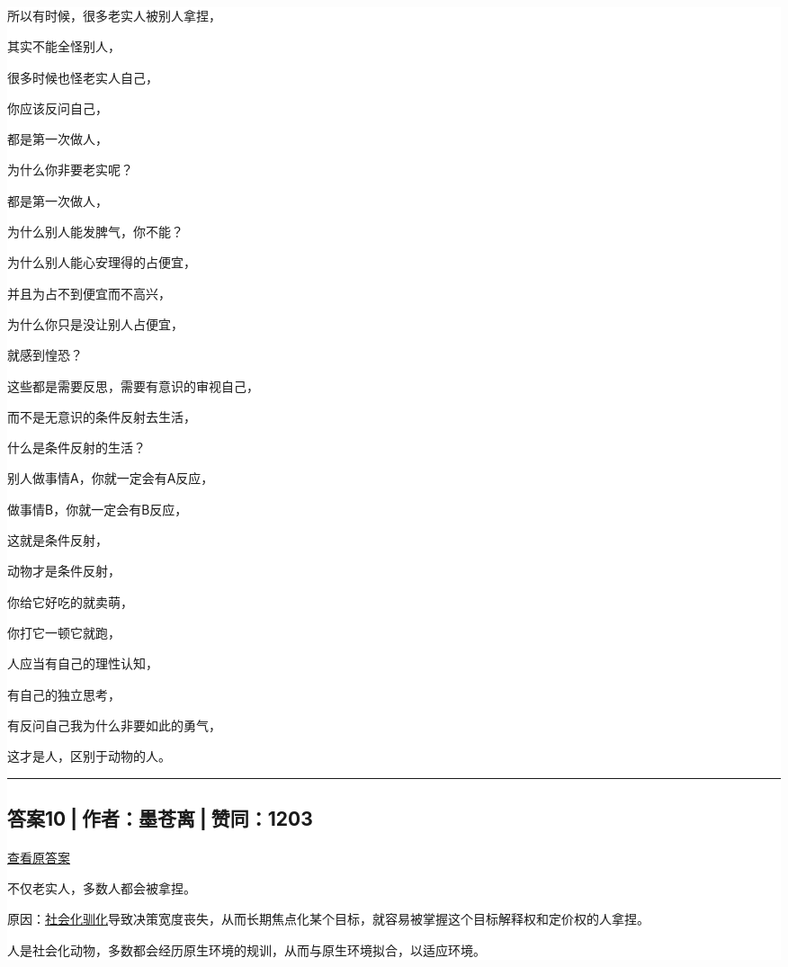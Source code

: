 所以有时候，很多老实人被别人拿捏，

其实不能全怪别人，

很多时候也怪老实人自己，

你应该反问自己，

都是第一次做人，

为什么你非要老实呢？

都是第一次做人，

为什么别人能发脾气，你不能？

为什么别人能心安理得的占便宜，

并且为占不到便宜而不高兴，

为什么你只是没让别人占便宜，

就感到惶恐？

这些都是需要反思，需要有意识的审视自己，

而不是无意识的条件反射去生活，

什么是条件反射的生活？

别人做事情A，你就一定会有A反应，

做事情B，你就一定会有B反应，

这就是条件反射，

动物才是条件反射，

你给它好吃的就卖萌，

你打它一顿它就跑，

人应当有自己的理性认知，

有自己的独立思考，

有反问自己我为什么非要如此的勇气，

这才是人，区别于动物的人。

---

## 答案10 | 作者：墨苍离 | 赞同：1203

[查看原答案](https://www.zhihu.com/question/532915599/answer/3492480492)

不仅老实人，多数人都会被拿捏。

原因：[社会化驯化](https://zhida.zhihu.com/search?content_id=665069146&content_type=Answer&match_order=1&q=%E7%A4%BE%E4%BC%9A%E5%8C%96%E9%A9%AF%E5%8C%96&zhida_source=entity)导致决策宽度丧失，从而长期焦点化某个目标，就容易被掌握这个目标解释权和定价权的人拿捏。

人是社会化动物，多数都会经历原生环境的规训，从而与原生环境拟合，以适应环境。
